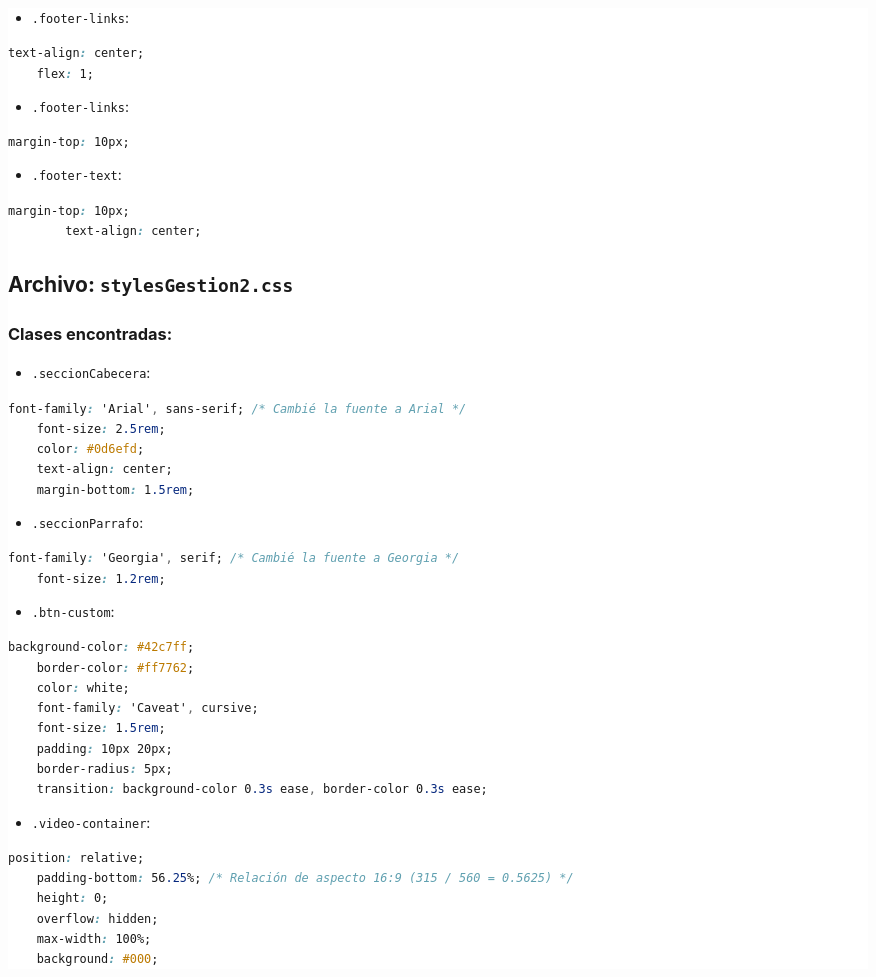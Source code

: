 - `.footer-links`:
```css
text-align: center;
    flex: 1;
```

- `.footer-links`:
```css
margin-top: 10px;
```

- `.footer-text`:
```css
margin-top: 10px;
        text-align: center;
```

## Archivo: `stylesGestion2.css`

### Clases encontradas:
- `.seccionCabecera`:
```css
font-family: 'Arial', sans-serif; /* Cambié la fuente a Arial */
    font-size: 2.5rem;
    color: #0d6efd;
    text-align: center;
    margin-bottom: 1.5rem;
```

- `.seccionParrafo`:
```css
font-family: 'Georgia', serif; /* Cambié la fuente a Georgia */
    font-size: 1.2rem;
```

- `.btn-custom`:
```css
background-color: #42c7ff;
    border-color: #ff7762;
    color: white;
    font-family: 'Caveat', cursive;
    font-size: 1.5rem;
    padding: 10px 20px;
    border-radius: 5px;
    transition: background-color 0.3s ease, border-color 0.3s ease;
```

- `.video-container`:
```css
position: relative;
    padding-bottom: 56.25%; /* Relación de aspecto 16:9 (315 / 560 = 0.5625) */
    height: 0;
    overflow: hidden;
    max-width: 100%;
    background: #000;
```
